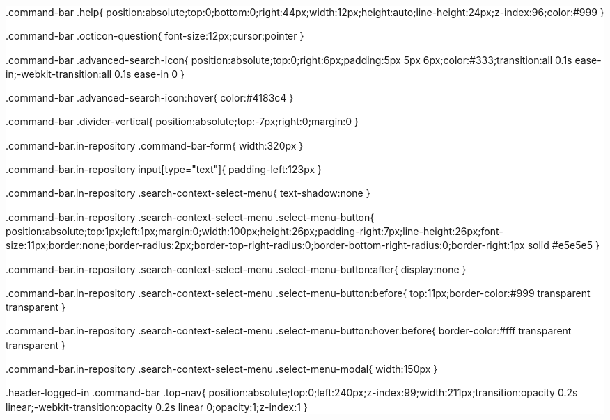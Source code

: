 .command-bar .help{
position:absolute;top:0;bottom:0;right:44px;width:12px;height:auto;line-height:24px;z-index:96;color:#999
}

.command-bar .octicon-question{
font-size:12px;cursor:pointer
}

.command-bar .advanced-search-icon{
position:absolute;top:0;right:6px;padding:5px 5px 6px;color:#333;transition:all 0.1s ease-in;-webkit-transition:all 0.1s ease-in 0
}

.command-bar .advanced-search-icon:hover{
color:#4183c4
}

.command-bar .divider-vertical{
position:absolute;top:-7px;right:0;margin:0
}

.command-bar.in-repository .command-bar-form{
width:320px
}

.command-bar.in-repository input[type="text"]{
padding-left:123px
}

.command-bar.in-repository .search-context-select-menu{
text-shadow:none
}

.command-bar.in-repository .search-context-select-menu .select-menu-button{
position:absolute;top:1px;left:1px;margin:0;width:100px;height:26px;padding-right:7px;line-height:26px;font-size:11px;border:none;border-radius:2px;border-top-right-radius:0;border-bottom-right-radius:0;border-right:1px solid #e5e5e5
}

.command-bar.in-repository .search-context-select-menu .select-menu-button:after{
display:none
}

.command-bar.in-repository .search-context-select-menu .select-menu-button:before{
top:11px;border-color:#999 transparent transparent
}

.command-bar.in-repository .search-context-select-menu .select-menu-button:hover:before{
border-color:#fff transparent transparent
}

.command-bar.in-repository .search-context-select-menu .select-menu-modal{
width:150px
}

.header-logged-in .command-bar .top-nav{
position:absolute;top:0;left:240px;z-index:99;width:211px;transition:opacity 0.2s linear;-webkit-transition:opacity 0.2s linear 0;opacity:1;z-index:1
}
